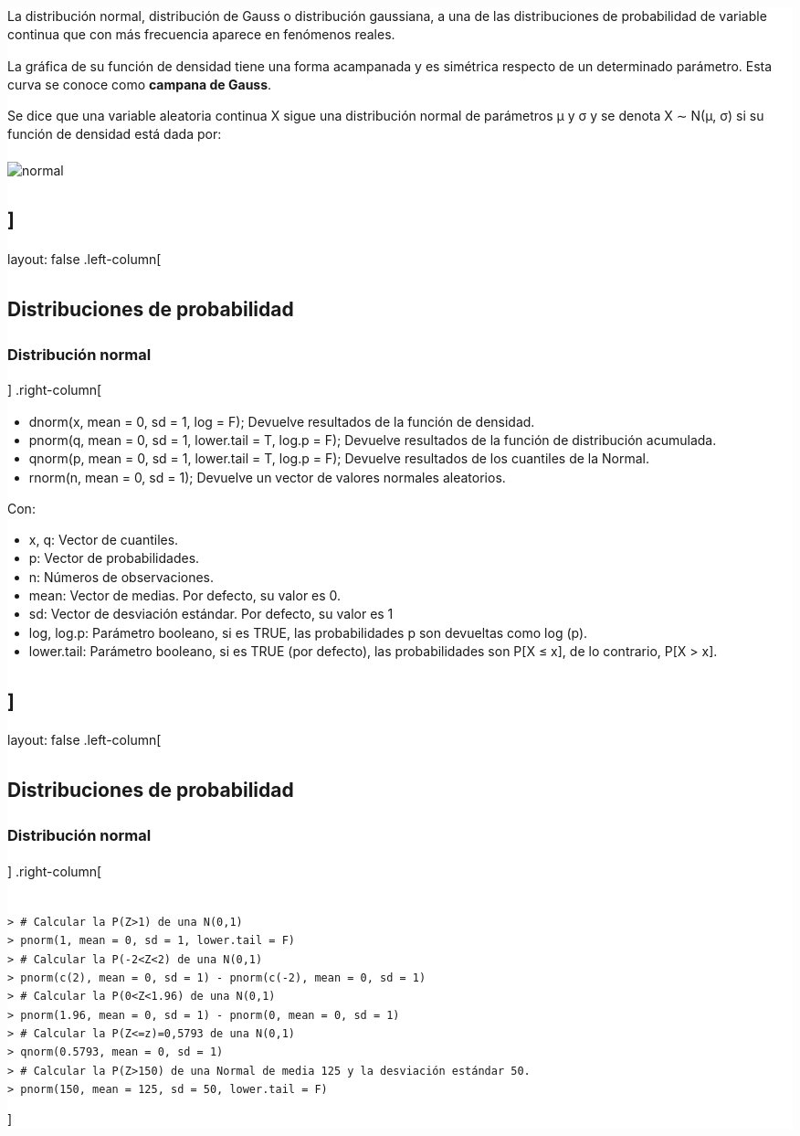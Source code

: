 La distribución normal, distribución de Gauss o distribución gaussiana, a una de las distribuciones de probabilidad de variable continua que con más frecuencia aparece en fenómenos reales.

La gráfica de su función de densidad tiene una forma acampanada y es simétrica respecto de un determinado parámetro. Esta curva se conoce como **campana de Gauss**. 


Se dice que una variable aleatoria continua X sigue una distribución normal de parámetros µ y σ y se denota X ∼ N(µ, σ) si su función de densidad está dada por:


<img src="https://matematicasconmuchotruco.files.wordpress.com/2014/07/normal.png" width=350px alt="normal" align="middle"></img> 

]
---

layout: false
.left-column[
  ## Distribuciones de probabilidad
   ### Distribución normal
]
.right-column[


- dnorm(x, mean = 0, sd = 1, log = F); Devuelve resultados de la función de densidad.
- pnorm(q, mean = 0, sd = 1, lower.tail = T, log.p = F); Devuelve resultados de la función de distribución acumulada.
- qnorm(p, mean = 0, sd = 1, lower.tail = T, log.p = F); Devuelve resultados de los cuantiles de la
Normal.
- rnorm(n, mean = 0, sd = 1); Devuelve un vector de valores normales aleatorios.

Con:
 - x, q: Vector de cuantiles.
 - p: Vector de probabilidades.
 - n: Números de observaciones.
 - mean: Vector de medias. Por defecto, su valor es 0.
 - sd: Vector de desviación estándar. Por defecto, su valor es 1
 - log, log.p: Parámetro booleano, si es TRUE, las probabilidades p son devueltas como log (p).
 - lower.tail: Parámetro booleano, si es TRUE (por defecto), las probabilidades son P[X ≤ x], de lo
contrario, P[X > x].

]
---

layout: false
.left-column[
  ## Distribuciones de probabilidad
   ### Distribución normal
]
.right-column[
<br><br>
```
> # Calcular la P(Z>1) de una N(0,1)
> pnorm(1, mean = 0, sd = 1, lower.tail = F)
> # Calcular la P(-2<Z<2) de una N(0,1)
> pnorm(c(2), mean = 0, sd = 1) - pnorm(c(-2), mean = 0, sd = 1)
> # Calcular la P(0<Z<1.96) de una N(0,1)
> pnorm(1.96, mean = 0, sd = 1) - pnorm(0, mean = 0, sd = 1)
> # Calcular la P(Z<=z)=0,5793 de una N(0,1)
> qnorm(0.5793, mean = 0, sd = 1)
> # Calcular la P(Z>150) de una Normal de media 125 y la desviación estándar 50.
> pnorm(150, mean = 125, sd = 50, lower.tail = F)

```
]